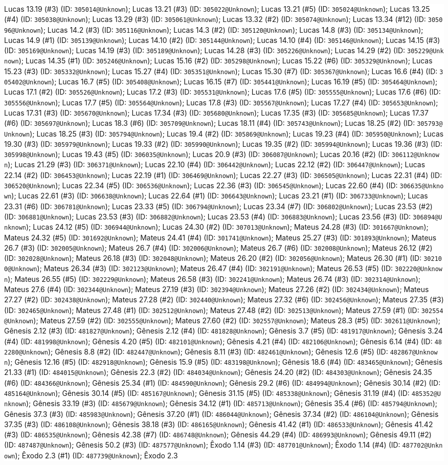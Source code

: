 Lucas 13.19 (#3) (ID: `305014@Unknown`); Lucas 13.21 (#3) (ID: `305022@Unknown`); Lucas 13.21 (#5) (ID: `305024@Unknown`); Lucas 13.25 (#4) (ID: `305038@Unknown`); Lucas 13.29 (#3) (ID: `305061@Unknown`); Lucas 13.32 (#2) (ID: `305074@Unknown`); Lucas 13.34 (#12) (ID: `305096@Unknown`); Lucas 14.2 (#3) (ID: `305116@Unknown`); Lucas 14.3 (#2) (ID: `305120@Unknown`); Lucas 14.8 (#3) (ID: `305134@Unknown`); Lucas 14.9 (#1) (ID: `305139@Unknown`); Lucas 14.10 (#2) (ID: `305144@Unknown`); Lucas 14.10 (#4) (ID: `305146@Unknown`); Lucas 14.15 (#3) (ID: `305169@Unknown`); Lucas 14.19 (#3) (ID: `305189@Unknown`); Lucas 14.28 (#3) (ID: `305226@Unknown`); Lucas 14.29 (#2) (ID: `305229@Unknown`); Lucas 14.35 (#1) (ID: `305246@Unknown`); Lucas 15.16 (#2) (ID: `305298@Unknown`); Lucas 15.22 (#6) (ID: `305329@Unknown`); Lucas 15.23 (#3) (ID: `305332@Unknown`); Lucas 15.27 (#4) (ID: `305351@Unknown`); Lucas 15.30 (#7) (ID: `305367@Unknown`); Lucas 16.6 (#4) (ID: `305402@Unknown`); Lucas 16.7 (#5) (ID: `305408@Unknown`); Lucas 16.15 (#7) (ID: `305441@Unknown`); Lucas 16.19 (#5) (ID: `305464@Unknown`); Lucas 17.1 (#2) (ID: `305526@Unknown`); Lucas 17.2 (#3) (ID: `305531@Unknown`); Lucas 17.6 (#5) (ID: `305555@Unknown`); Lucas 17.6 (#6) (ID: `305556@Unknown`); Lucas 17.7 (#5) (ID: `305564@Unknown`); Lucas 17.8 (#3) (ID: `305567@Unknown`); Lucas 17.27 (#4) (ID: `305653@Unknown`); Lucas 17.31 (#3) (ID: `305670@Unknown`); Lucas 17.34 (#3) (ID: `305680@Unknown`); Lucas 17.35 (#3) (ID: `305685@Unknown`); Lucas 17.37 (#6) (ID: `305697@Unknown`); Lucas 18.3 (#6) (ID: `305709@Unknown`); Lucas 18.11 (#4) (ID: `305743@Unknown`); Lucas 18.25 (#2) (ID: `305793@Unknown`); Lucas 18.25 (#3) (ID: `305794@Unknown`); Lucas 19.4 (#2) (ID: `305869@Unknown`); Lucas 19.23 (#4) (ID: `305950@Unknown`); Lucas 19.30 (#3) (ID: `305979@Unknown`); Lucas 19.33 (#2) (ID: `305990@Unknown`); Lucas 19.35 (#2) (ID: `305994@Unknown`); Lucas 19.36 (#3) (ID: `305998@Unknown`); Lucas 19.43 (#5) (ID: `306035@Unknown`); Lucas 20.9 (#3) (ID: `306087@Unknown`); Lucas 20.16 (#2) (ID: `306112@Unknown`); Lucas 21.29 (#3) (ID: `306371@Unknown`); Lucas 22.10 (#4) (ID: `306442@Unknown`); Lucas 22.12 (#2) (ID: `306447@Unknown`); Lucas 22.14 (#2) (ID: `306453@Unknown`); Lucas 22.19 (#1) (ID: `306469@Unknown`); Lucas 22.27 (#3) (ID: `306505@Unknown`); Lucas 22.31 (#4) (ID: `306520@Unknown`); Lucas 22.34 (#5) (ID: `306536@Unknown`); Lucas 22.36 (#3) (ID: `306545@Unknown`); Lucas 22.60 (#4) (ID: `306635@Unknown`); Lucas 22.61 (#3) (ID: `306638@Unknown`); Lucas 22.64 (#1) (ID: `306643@Unknown`); Lucas 23.21 (#1) (ID: `306733@Unknown`); Lucas 23.31 (#6) (ID: `306781@Unknown`); Lucas 23.33 (#5) (ID: `306794@Unknown`); Lucas 23.34 (#7) (ID: `306802@Unknown`); Lucas 23.53 (#2) (ID: `306881@Unknown`); Lucas 23.53 (#3) (ID: `306882@Unknown`); Lucas 23.53 (#4) (ID: `306883@Unknown`); Lucas 23.56 (#3) (ID: `306894@Unknown`); Lucas 24.12 (#5) (ID: `306944@Unknown`); Lucas 24.30 (#2) (ID: `307013@Unknown`); Mateus 24.28 (#3) (ID: `301667@Unknown`); Mateus 24.32 (#5) (ID: `301692@Unknown`); Mateus 24.41 (#4) (ID: `301741@Unknown`); Mateus 25.27 (#3) (ID: `301893@Unknown`); Mateus 26.7 (#3) (ID: `302005@Unknown`); Mateus 26.7 (#4) (ID: `302006@Unknown`); Mateus 26.7 (#6) (ID: `302008@Unknown`); Mateus 26.12 (#2) (ID: `302028@Unknown`); Mateus 26.18 (#3) (ID: `302048@Unknown`); Mateus 26.20 (#2) (ID: `302056@Unknown`); Mateus 26.30 (#1) (ID: `302100@Unknown`); Mateus 26.34 (#3) (ID: `302123@Unknown`); Mateus 26.47 (#4) (ID: `302191@Unknown`); Mateus 26.53 (#5) (ID: `302220@Unknown`); Mateus 26.55 (#5) (ID: `302229@Unknown`); Mateus 26.58 (#3) (ID: `302241@Unknown`); Mateus 26.74 (#3) (ID: `302314@Unknown`); Mateus 27.6 (#4) (ID: `302344@Unknown`); Mateus 27.19 (#3) (ID: `302394@Unknown`); Mateus 27.26 (#2) (ID: `302434@Unknown`); Mateus 27.27 (#2) (ID: `302438@Unknown`); Mateus 27.28 (#2) (ID: `302440@Unknown`); Mateus 27.32 (#6) (ID: `302456@Unknown`); Mateus 27.35 (#3) (ID: `302465@Unknown`); Mateus 27.48 (#1) (ID: `302512@Unknown`); Mateus 27.48 (#2) (ID: `302513@Unknown`); Mateus 27.59 (#1) (ID: `302554@Unknown`); Mateus 27.59 (#2) (ID: `302555@Unknown`); Mateus 27.60 (#2) (ID: `302557@Unknown`); Mateus 28.3 (#5) (ID: `302611@Unknown`); Gênesis 2.12 (#3) (ID: `481827@Unknown`); Gênesis 2.12 (#4) (ID: `481828@Unknown`); Gênesis 3.7 (#5) (ID: `481917@Unknown`); Gênesis 3.24 (#4) (ID: `481998@Unknown`); Gênesis 4.20 (#5) (ID: `482101@Unknown`); Gênesis 4.21 (#4) (ID: `482106@Unknown`); Gênesis 6.14 (#4) (ID: `482280@Unknown`); Gênesis 8.8 (#2) (ID: `482447@Unknown`); Gênesis 8.11 (#3) (ID: `482461@Unknown`); Gênesis 12.6 (#5) (ID: `482867@Unknown`); Gênesis 12.16 (#5) (ID: `482918@Unknown`); Gênesis 15.9 (#5) (ID: `483198@Unknown`); Gênesis 18.6 (#4) (ID: `483465@Unknown`); Gênesis 21.33 (#1) (ID: `484015@Unknown`); Gênesis 22.3 (#2) (ID: `484034@Unknown`); Gênesis 24.20 (#2) (ID: `484303@Unknown`); Gênesis 24.35 (#6) (ID: `484366@Unknown`); Gênesis 25.34 (#1) (ID: `484590@Unknown`); Gênesis 29.2 (#6) (ID: `484994@Unknown`); Gênesis 30.14 (#2) (ID: `485164@Unknown`); Gênesis 30.14 (#5) (ID: `485167@Unknown`); Gênesis 31.15 (#5) (ID: `485338@Unknown`); Gênesis 31.19 (#4) (ID: `485352@Unknown`); Gênesis 33.19 (#3) (ID: `485679@Unknown`); Gênesis 34.12 (#1) (ID: `485713@Unknown`); Gênesis 35.4 (#6) (ID: `485794@Unknown`); Gênesis 37.3 (#3) (ID: `485983@Unknown`); Gênesis 37.20 (#1) (ID: `486044@Unknown`); Gênesis 37.34 (#2) (ID: `486104@Unknown`); Gênesis 37.35 (#3) (ID: `486108@Unknown`); Gênesis 38.18 (#3) (ID: `486165@Unknown`); Gênesis 41.42 (#1) (ID: `486533@Unknown`); Gênesis 41.42 (#3) (ID: `486535@Unknown`); Gênesis 42.38 (#7) (ID: `486748@Unknown`); Gênesis 44.29 (#4) (ID: `486993@Unknown`); Gênesis 49.11 (#2) (ID: `487487@Unknown`); Gênesis 50.2 (#3) (ID: `487577@Unknown`); Êxodo 1.14 (#3) (ID: `487701@Unknown`); Êxodo 1.14 (#4) (ID: `487702@Unknown`); Êxodo 2.3 (#1) (ID: `487739@Unknown`); Êxodo 2.3